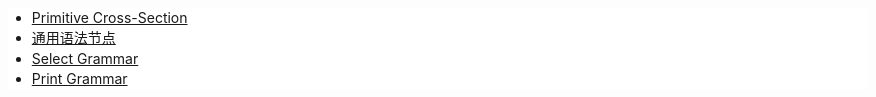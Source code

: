 -   [Primitive Cross-Section](/documentation/zh-cn/unreal-engine/using-shape-grammar-with-pcg-in-unreal-engine#primitivecross-section)
-   [通用语法节点](/documentation/zh-cn/unreal-engine/using-shape-grammar-with-pcg-in-unreal-engine#%E9%80%9A%E7%94%A8%E8%AF%AD%E6%B3%95%E8%8A%82%E7%82%B9)
-   [Select Grammar](/documentation/zh-cn/unreal-engine/using-shape-grammar-with-pcg-in-unreal-engine#selectgrammar)
-   [Print Grammar](/documentation/zh-cn/unreal-engine/using-shape-grammar-with-pcg-in-unreal-engine#printgrammar)